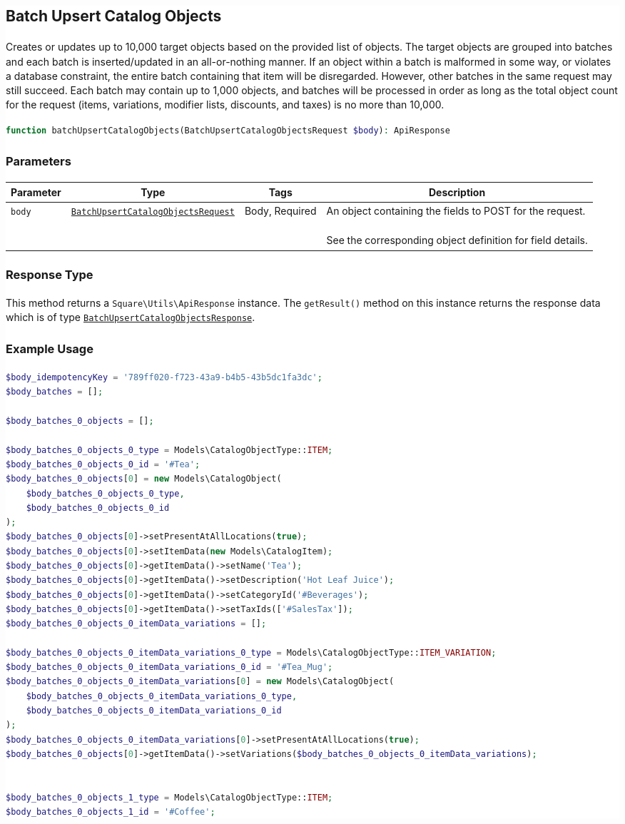 
## Batch Upsert Catalog Objects

Creates or updates up to 10,000 target objects based on the provided
list of objects. The target objects are grouped into batches and each batch is
inserted/updated in an all-or-nothing manner. If an object within a batch is
malformed in some way, or violates a database constraint, the entire batch
containing that item will be disregarded. However, other batches in the same
request may still succeed. Each batch may contain up to 1,000 objects, and
batches will be processed in order as long as the total object count for the
request (items, variations, modifier lists, discounts, and taxes) is no more
than 10,000.

```php
function batchUpsertCatalogObjects(BatchUpsertCatalogObjectsRequest $body): ApiResponse
```

### Parameters

| Parameter | Type | Tags | Description |
|  --- | --- | --- | --- |
| `body` | [`BatchUpsertCatalogObjectsRequest`](/doc/models/batch-upsert-catalog-objects-request.md) | Body, Required | An object containing the fields to POST for the request.<br><br>See the corresponding object definition for field details. |

### Response Type

This method returns a `Square\Utils\ApiResponse` instance. The `getResult()` method on this instance returns the response data which is of type [`BatchUpsertCatalogObjectsResponse`](/doc/models/batch-upsert-catalog-objects-response.md).

### Example Usage

```php
$body_idempotencyKey = '789ff020-f723-43a9-b4b5-43b5dc1fa3dc';
$body_batches = [];

$body_batches_0_objects = [];

$body_batches_0_objects_0_type = Models\CatalogObjectType::ITEM;
$body_batches_0_objects_0_id = '#Tea';
$body_batches_0_objects[0] = new Models\CatalogObject(
    $body_batches_0_objects_0_type,
    $body_batches_0_objects_0_id
);
$body_batches_0_objects[0]->setPresentAtAllLocations(true);
$body_batches_0_objects[0]->setItemData(new Models\CatalogItem);
$body_batches_0_objects[0]->getItemData()->setName('Tea');
$body_batches_0_objects[0]->getItemData()->setDescription('Hot Leaf Juice');
$body_batches_0_objects[0]->getItemData()->setCategoryId('#Beverages');
$body_batches_0_objects[0]->getItemData()->setTaxIds(['#SalesTax']);
$body_batches_0_objects_0_itemData_variations = [];

$body_batches_0_objects_0_itemData_variations_0_type = Models\CatalogObjectType::ITEM_VARIATION;
$body_batches_0_objects_0_itemData_variations_0_id = '#Tea_Mug';
$body_batches_0_objects_0_itemData_variations[0] = new Models\CatalogObject(
    $body_batches_0_objects_0_itemData_variations_0_type,
    $body_batches_0_objects_0_itemData_variations_0_id
);
$body_batches_0_objects_0_itemData_variations[0]->setPresentAtAllLocations(true);
$body_batches_0_objects[0]->getItemData()->setVariations($body_batches_0_objects_0_itemData_variations);


$body_batches_0_objects_1_type = Models\CatalogObjectType::ITEM;
$body_batches_0_objects_1_id = '#Coffee';
```
